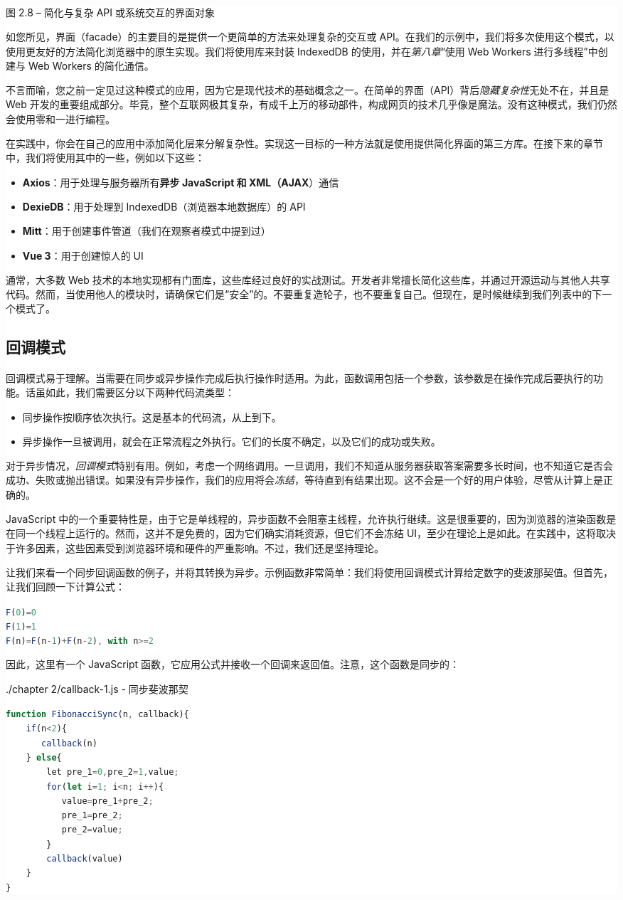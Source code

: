 图 2.8 – 简化与复杂 API 或系统交互的界面对象

如您所见，界面（facade）的主要目的是提供一个更简单的方法来处理复杂的交互或 API。在我们的示例中，我们将多次使用这个模式，以使用更友好的方法简化浏览器中的原生实现。我们将使用库来封装 IndexedDB 的使用，并在*第八章*“使用 Web Workers 进行多线程”中创建与 Web Workers 的简化通信。

不言而喻，您之前一定见过这种模式的应用，因为它是现代技术的基础概念之一。在简单的界面（API）背后*隐藏复杂性*无处不在，并且是 Web 开发的重要组成部分。毕竟，整个互联网极其复杂，有成千上万的移动部件，构成网页的技术几乎像是魔法。没有这种模式，我们仍然会使用零和一进行编程。

在实践中，你会在自己的应用中添加简化层来分解复杂性。实现这一目标的一种方法就是使用提供简化界面的第三方库。在接下来的章节中，我们将使用其中的一些，例如以下这些：

+   **Axios**：用于处理与服务器所有**异步 JavaScript 和 XML（AJAX**）通信

+   **DexieDB**：用于处理到 IndexedDB（浏览器本地数据库）的 API

+   **Mitt**：用于创建事件管道（我们在观察者模式中提到过）

+   **Vue 3**：用于创建惊人的 UI

通常，大多数 Web 技术的本地实现都有门面库，这些库经过良好的实战测试。开发者非常擅长简化这些库，并通过开源运动与其他人共享代码。然而，当使用他人的模块时，请确保它们是“安全”的。不要重复造轮子，也不要重复自己。但现在，是时候继续到我们列表中的下一个模式了。

## 回调模式

回调模式易于理解。当需要在同步或异步操作完成后执行操作时适用。为此，函数调用包括一个参数，该参数是在操作完成后要执行的功能。话虽如此，我们需要区分以下两种代码流类型：

+   同步操作按顺序依次执行。这是基本的代码流，从上到下。

+   异步操作一旦被调用，就会在正常流程之外执行。它们的长度不确定，以及它们的成功或失败。

对于异步情况，*回调模式*特别有用。例如，考虑一个网络调用。一旦调用，我们不知道从服务器获取答案需要多长时间，也不知道它是否会成功、失败或抛出错误。如果没有异步操作，我们的应用将会*冻结*，等待直到有结果出现。这不会是一个好的用户体验，尽管从计算上是正确的。

JavaScript 中的一个重要特性是，由于它是单线程的，异步函数不会阻塞主线程，允许执行继续。这是很重要的，因为浏览器的渲染函数是在同一个线程上运行的。然而，这并不是免费的，因为它们确实消耗资源，但它们不会冻结 UI，至少在理论上是如此。在实践中，这将取决于许多因素，这些因素受到浏览器环境和硬件的严重影响。不过，我们还是坚持理论。

让我们来看一个同步回调函数的例子，并将其转换为异步。示例函数非常简单：我们将使用回调模式计算给定数字的斐波那契值。但首先，让我们回顾一下计算公式：

```js
F(0)=0
F(1)=1
F(n)=F(n-1)+F(n-2), with n>=2
```

因此，这里有一个 JavaScript 函数，它应用公式并接收一个回调来返回值。注意，这个函数是同步的：

./chapter 2/callback-1.js - 同步斐波那契

```js
function FibonacciSync(n, callback){
    if(n<2){
       callback(n)
    } else{
        let pre_1=0,pre_2=1,value;
        for(let i=1; i<n; i++){
           value=pre_1+pre_2;
           pre_1=pre_2;
           pre_2=value;
        }
        callback(value)
    }
}
```
